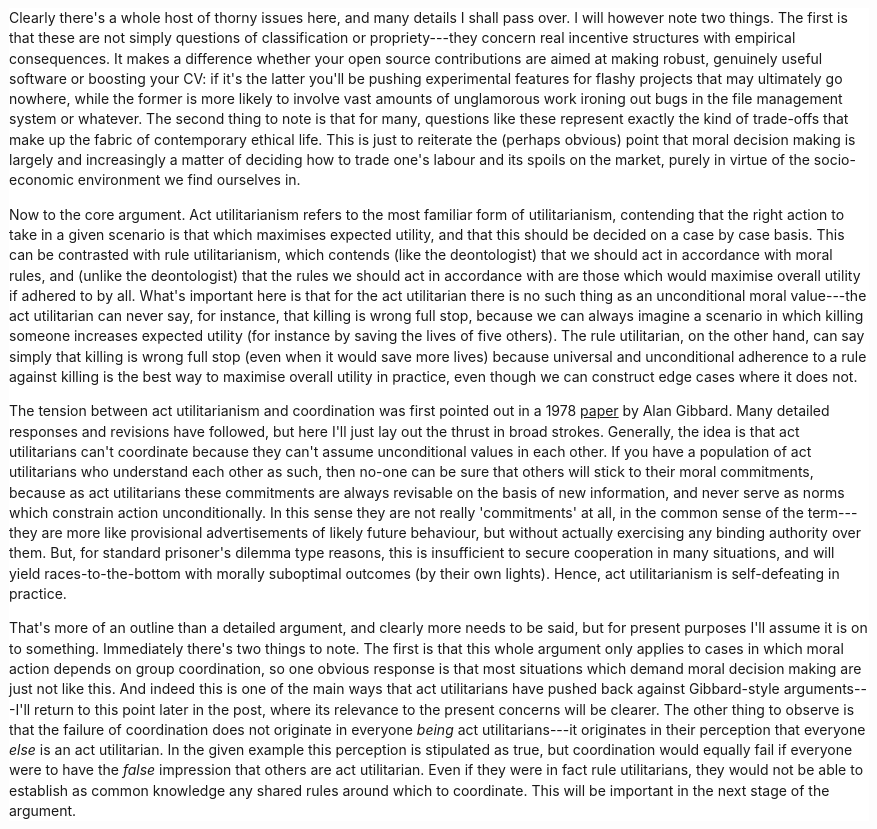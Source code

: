 
Clearly there's a whole host of thorny issues here, and many details I shall pass over. I will however note two things. The first is that these are not simply questions of classification or propriety---they concern real incentive structures with empirical consequences. It makes a difference whether your open source contributions are aimed at making robust, genuinely useful software or boosting your CV: if it's the latter you'll be pushing experimental features for flashy projects that may ultimately go nowhere, while the former is more likely to involve vast amounts of unglamorous work ironing out bugs in the file management system or whatever. The second thing to note is that for many, questions like these represent exactly the kind of trade-offs that make up the fabric of contemporary ethical life. This is just to reiterate the (perhaps obvious) point that moral decision making is largely and increasingly a matter of deciding how to trade one's labour and its spoils on the market, purely in virtue of the socio-economic environment we find ourselves in.

Now to the core argument. Act utilitarianism refers to the most familiar form of utilitarianism, contending that the right action to take in a given scenario is that which maximises expected utility, and that this should be decided on a case by case basis. This can be contrasted with rule utilitarianism, which contends (like the deontologist) that we should act in accordance with moral rules, and (unlike the deontologist) that the rules we should act in accordance with are those which would maximise overall utility if adhered to by all. What's important here is that for the act utilitarian there is no such thing as an unconditional moral value---the act utilitarian can never say, for instance, that killing is wrong full stop, because we can always imagine a scenario in which killing someone increases expected utility (for instance by saving the lives of five others). The rule utilitarian, on the other hand, can say simply that killing is wrong full stop (even when it would save more lives) because universal and unconditional adherence to a rule against killing is the best way to maximise overall utility in practice, even though we can construct edge cases where it does not.

The tension between act utilitarianism and coordination was first pointed out in a 1978 [paper](https://link.springer.com/chapter/10.1007%2F978-94-015-7634-5_6) by Alan Gibbard. Many detailed responses and revisions have followed, but here I'll just lay out the thrust in broad strokes. Generally, the idea is that act utilitarians can't coordinate because they can't assume unconditional values in each other. If you have a population of act utilitarians who understand each other as such, then no-one can be sure that others will stick to their moral commitments, because as act utilitarians these commitments are always revisable on the basis of new information, and never serve as norms which constrain action unconditionally. In this sense they are not really 'commitments' at all, in the common sense of the term---they are more like provisional advertisements of likely future behaviour, but without actually exercising any binding authority over them. But, for standard prisoner's dilemma type reasons, this is insufficient to secure cooperation in many situations, and will yield races-to-the-bottom with morally suboptimal outcomes (by their own lights). Hence, act utilitarianism is self-defeating in practice.

That's more of an outline than a detailed argument, and clearly more needs to be said, but for present purposes I'll assume it is on to something. Immediately there's two things to note. The first is that this whole argument only applies to cases in which moral action depends on group coordination, so one obvious response is that most situations which demand moral decision making are just not like this. And indeed this is one of the main ways that act utilitarians have pushed back against Gibbard-style arguments---I'll return to this point later in the post, where its relevance to the present concerns will be clearer. The other thing to observe is that the failure of coordination does not originate in everyone _being_ act utilitarians---it originates in their perception that everyone _else_ is an act utilitarian. In the given example this perception is stipulated as true, but coordination would equally fail if everyone were to have the _false_ impression that others are act utilitarian. Even if they were in fact rule utilitarians, they would not be able to establish as common knowledge any shared rules around which to coordinate. This will be important in the next stage of the argument.
